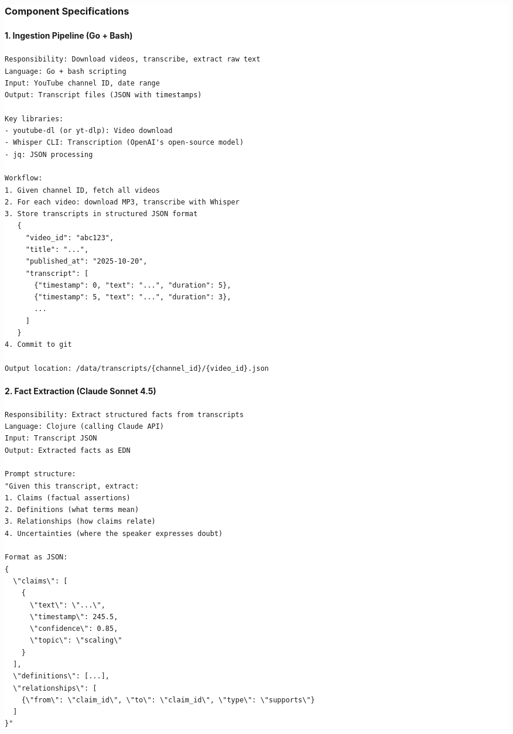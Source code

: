### Component Specifications

#### 1. Ingestion Pipeline (Go + Bash)

```
Responsibility: Download videos, transcribe, extract raw text
Language: Go + bash scripting
Input: YouTube channel ID, date range
Output: Transcript files (JSON with timestamps)

Key libraries:
- youtube-dl (or yt-dlp): Video download
- Whisper CLI: Transcription (OpenAI's open-source model)
- jq: JSON processing

Workflow:
1. Given channel ID, fetch all videos
2. For each video: download MP3, transcribe with Whisper
3. Store transcripts in structured JSON format
   {
     "video_id": "abc123",
     "title": "...",
     "published_at": "2025-10-20",
     "transcript": [
       {"timestamp": 0, "text": "...", "duration": 5},
       {"timestamp": 5, "text": "...", "duration": 3},
       ...
     ]
   }
4. Commit to git

Output location: /data/transcripts/{channel_id}/{video_id}.json
```

#### 2. Fact Extraction (Claude Sonnet 4.5)

```
Responsibility: Extract structured facts from transcripts
Language: Clojure (calling Claude API)
Input: Transcript JSON
Output: Extracted facts as EDN

Prompt structure:
"Given this transcript, extract:
1. Claims (factual assertions)
2. Definitions (what terms mean)
3. Relationships (how claims relate)
4. Uncertainties (where the speaker expresses doubt)

Format as JSON:
{
  \"claims\": [
    {
      \"text\": \"...\",
      \"timestamp\": 245.5,
      \"confidence\": 0.85,
      \"topic\": \"scaling\"
    }
  ],
  \"definitions\": [...],
  \"relationships\": [
    {\"from\": \"claim_id\", \"to\": \"claim_id\", \"type\": \"supports\"}
  ]
}"
```